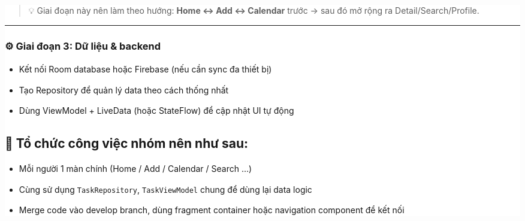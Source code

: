 > 💡 Giai đoạn này nên làm theo hướng: **Home ↔ Add ↔ Calendar** trước → sau đó mở rộng ra Detail/Search/Profile.

---

### ⚙️ **Giai đoạn 3: Dữ liệu & backend**

- Kết nối Room database hoặc Firebase (nếu cần sync đa thiết bị)
    
- Tạo Repository để quản lý data theo cách thống nhất
    
- Dùng ViewModel + LiveData (hoặc StateFlow) để cập nhật UI tự động
    

## 📁 Tổ chức công việc nhóm nên như sau:

- Mỗi người 1 màn chính (Home / Add / Calendar / Search ...)
    
- Cùng sử dụng `TaskRepository`, `TaskViewModel` chung để dùng lại data logic
    
- Merge code vào develop branch, dùng fragment container hoặc navigation component để kết nối
    
